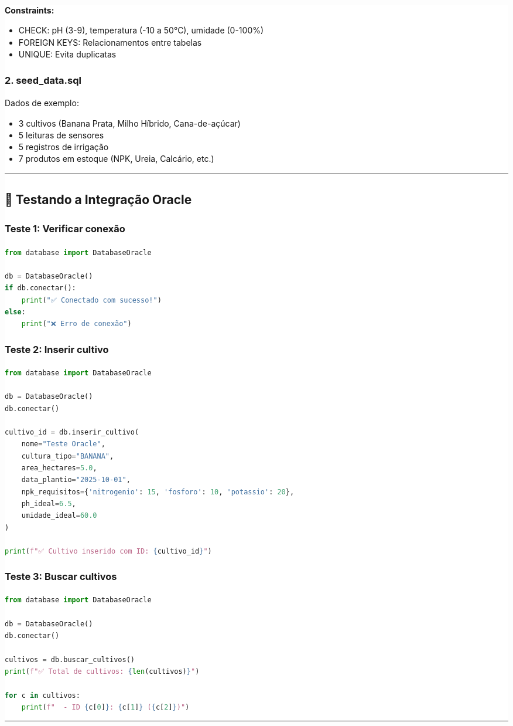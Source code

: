 **Constraints:**
- CHECK: pH (3-9), temperatura (-10 a 50°C), umidade (0-100%)
- FOREIGN KEYS: Relacionamentos entre tabelas
- UNIQUE: Evita duplicatas

### 2. seed_data.sql

Dados de exemplo:
- 3 cultivos (Banana Prata, Milho Híbrido, Cana-de-açúcar)
- 5 leituras de sensores
- 5 registros de irrigação
- 7 produtos em estoque (NPK, Ureia, Calcário, etc.)

---

## 🧪 Testando a Integração Oracle

### Teste 1: Verificar conexão
```python
from database import DatabaseOracle

db = DatabaseOracle()
if db.conectar():
    print("✅ Conectado com sucesso!")
else:
    print("❌ Erro de conexão")
```

### Teste 2: Inserir cultivo
```python
from database import DatabaseOracle

db = DatabaseOracle()
db.conectar()

cultivo_id = db.inserir_cultivo(
    nome="Teste Oracle",
    cultura_tipo="BANANA",
    area_hectares=5.0,
    data_plantio="2025-10-01",
    npk_requisitos={'nitrogenio': 15, 'fosforo': 10, 'potassio': 20},
    ph_ideal=6.5,
    umidade_ideal=60.0
)

print(f"✅ Cultivo inserido com ID: {cultivo_id}")
```

### Teste 3: Buscar cultivos
```python
from database import DatabaseOracle

db = DatabaseOracle()
db.conectar()

cultivos = db.buscar_cultivos()
print(f"✅ Total de cultivos: {len(cultivos)}")

for c in cultivos:
    print(f"  - ID {c[0]}: {c[1]} ({c[2]})")
```

---